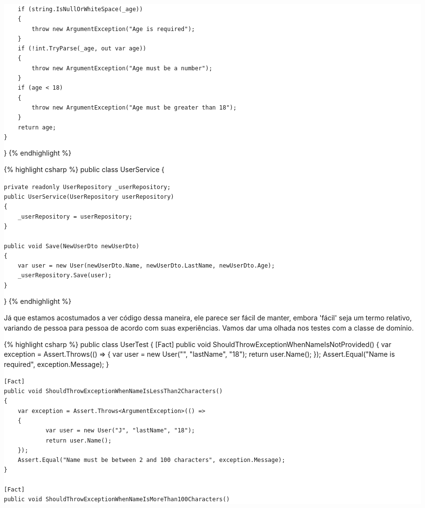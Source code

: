         if (string.IsNullOrWhiteSpace(_age))
        {
            throw new ArgumentException("Age is required");
        }
        if (!int.TryParse(_age, out var age))
        {
            throw new ArgumentException("Age must be a number");
        }
        if (age < 18)
        {
            throw new ArgumentException("Age must be greater than 18");
        }
        return age;
    }
}
{% endhighlight %}


{% highlight csharp %}
public class UserService
{
    
    private readonly UserRepository _userRepository;
    public UserService(UserRepository userRepository)
    {
        _userRepository = userRepository;
    }
    
    public void Save(NewUserDto newUserDto)
    {
        var user = new User(newUserDto.Name, newUserDto.LastName, newUserDto.Age);
        _userRepository.Save(user);
    }
}
{% endhighlight %}

Já que estamos acostumados a ver código dessa maneira, ele parece ser fácil de manter, embora 'fácil' seja um termo relativo, variando de pessoa para pessoa de acordo com suas experiências. Vamos dar uma olhada nos testes com a classe de domínio.

{% highlight csharp %}
public class UserTest
{
    [Fact]
    public void ShouldThrowExceptionWhenNameIsNotProvided()
    {
        var exception = Assert.Throws<ArgumentException>(() =>
        {
            var user = new User("", "lastName", "18");
            return user.Name();
        });
        Assert.Equal("Name is required", exception.Message);
    }
    
    [Fact]
    public void ShouldThrowExceptionWhenNameIsLessThan2Characters()
    {
        var exception = Assert.Throws<ArgumentException>(() =>
        {
                var user = new User("J", "lastName", "18");
                return user.Name();
        });
        Assert.Equal("Name must be between 2 and 100 characters", exception.Message);
    }

    [Fact]
    public void ShouldThrowExceptionWhenNameIsMoreThan100Characters()